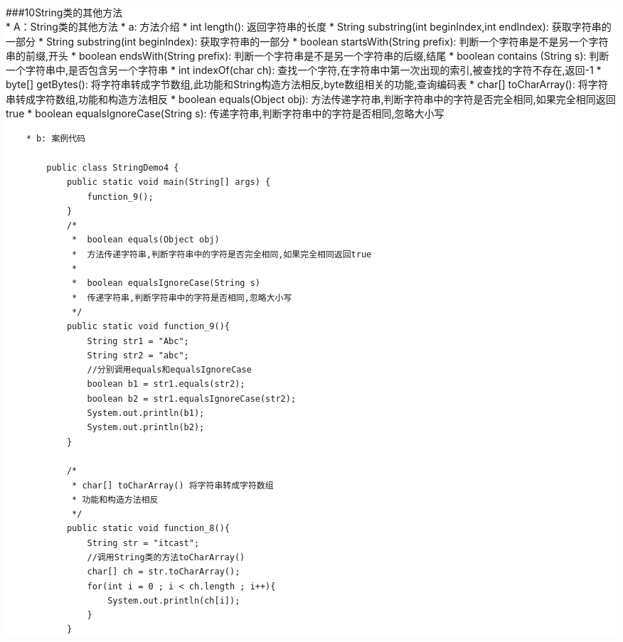 


		
###10String类的其他方法			
	* A：String类的其他方法
		* a: 方法介绍
			* int length(): 返回字符串的长度
			* String substring(int beginIndex,int endIndex): 获取字符串的一部分
			* String substring(int beginIndex): 获取字符串的一部分
			* boolean startsWith(String prefix): 判断一个字符串是不是另一个字符串的前缀,开头
			* boolean endsWith(String prefix): 判断一个字符串是不是另一个字符串的后缀,结尾
			* boolean contains (String s): 判断一个字符串中,是否包含另一个字符串
			* int indexOf(char ch):  查找一个字符,在字符串中第一次出现的索引,被查找的字符不存在,返回-1
			* byte[] getBytes(): 将字符串转成字节数组,此功能和String构造方法相反,byte数组相关的功能,查询编码表
			* char[] toCharArray(): 将字符串转成字符数组,功能和构造方法相反
			* boolean equals(Object obj): 方法传递字符串,判断字符串中的字符是否完全相同,如果完全相同返回true
			* boolean equalsIgnoreCase(String s): 传递字符串,判断字符串中的字符是否相同,忽略大小写			
			
		* b: 案例代码
		
			public class StringDemo4 {
				public static void main(String[] args) {
					function_9();
				}
				/*
				 *  boolean equals(Object obj)
				 *  方法传递字符串,判断字符串中的字符是否完全相同,如果完全相同返回true
				 *  
				 *  boolean equalsIgnoreCase(String s)
				 *  传递字符串,判断字符串中的字符是否相同,忽略大小写
				 */
				public static void function_9(){
					String str1 = "Abc";
					String str2 = "abc";
					//分别调用equals和equalsIgnoreCase
					boolean b1 = str1.equals(str2);
					boolean b2 = str1.equalsIgnoreCase(str2);
					System.out.println(b1);
					System.out.println(b2);
				}
				
				/*
				 * char[] toCharArray() 将字符串转成字符数组
				 * 功能和构造方法相反
				 */
				public static void function_8(){
					String str = "itcast";
					//调用String类的方法toCharArray()
					char[] ch = str.toCharArray();
					for(int i = 0 ; i < ch.length ; i++){
						System.out.println(ch[i]);
					}
				}
				